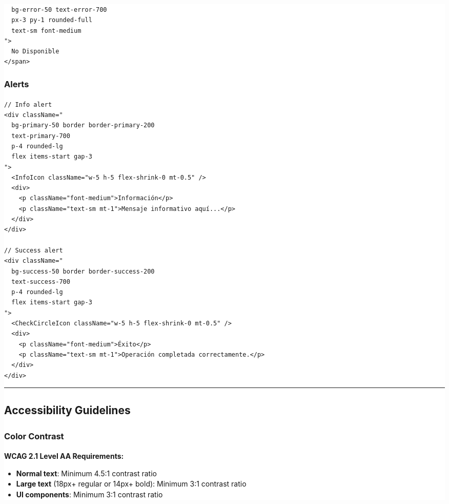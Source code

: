 ```tsx
  bg-error-50 text-error-700
  px-3 py-1 rounded-full
  text-sm font-medium
">
  No Disponible
</span>
```

### Alerts

```tsx
// Info alert
<div className="
  bg-primary-50 border border-primary-200
  text-primary-700
  p-4 rounded-lg
  flex items-start gap-3
">
  <InfoIcon className="w-5 h-5 flex-shrink-0 mt-0.5" />
  <div>
    <p className="font-medium">Información</p>
    <p className="text-sm mt-1">Mensaje informativo aquí...</p>
  </div>
</div>

// Success alert
<div className="
  bg-success-50 border border-success-200
  text-success-700
  p-4 rounded-lg
  flex items-start gap-3
">
  <CheckCircleIcon className="w-5 h-5 flex-shrink-0 mt-0.5" />
  <div>
    <p className="font-medium">Éxito</p>
    <p className="text-sm mt-1">Operación completada correctamente.</p>
  </div>
</div>
```

---

## Accessibility Guidelines

### Color Contrast

**WCAG 2.1 Level AA Requirements:**

- **Normal text**: Minimum 4.5:1 contrast ratio
- **Large text** (18px+ regular or 14px+ bold): Minimum 3:1 contrast ratio
- **UI components**: Minimum 3:1 contrast ratio
